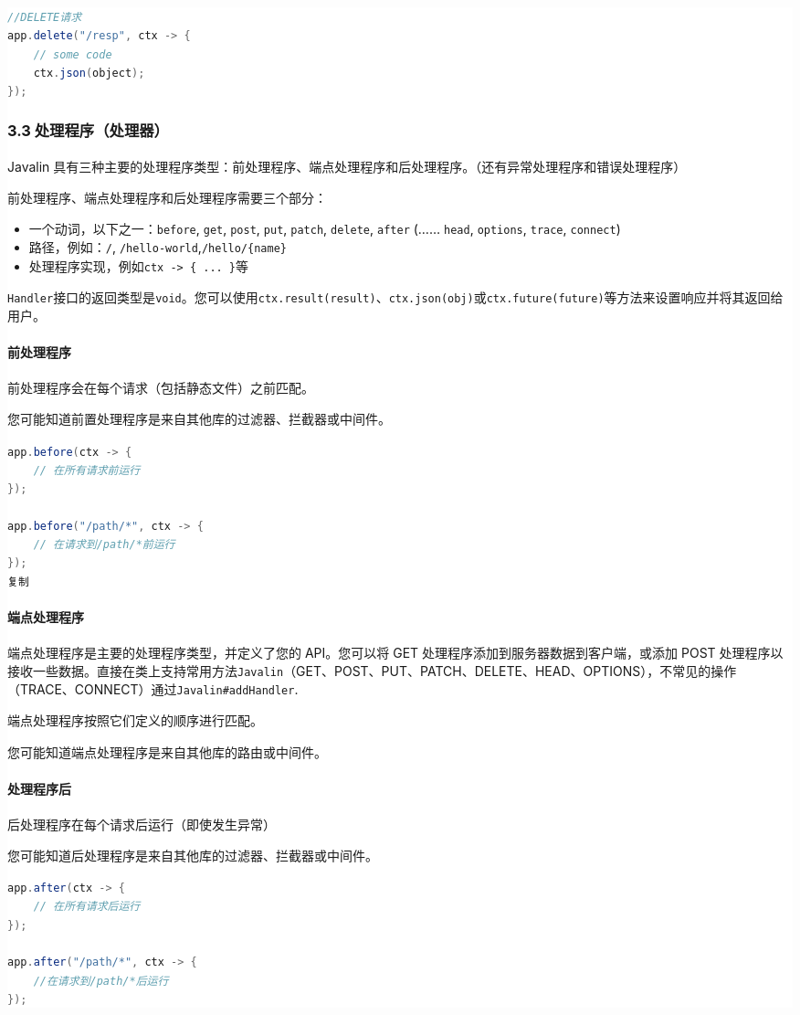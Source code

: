 ```java
//DELETE请求
app.delete("/resp", ctx -> {
    // some code
    ctx.json(object);
});
```

### 3.3 处理程序（处理器）

Javalin 具有三种主要的处理程序类型：前处理程序、端点处理程序和后处理程序。（还有异常处理程序和错误处理程序）

前处理程序、端点处理程序和后处理程序需要三个部分：

- 一个动词，以下之一：`before`, `get`, `post`, `put`, `patch`, `delete`, `after` (…… `head`, `options`, `trace`, `connect`)
- 路径，例如：`/`, `/hello-world`,`/hello/{name}`
- 处理程序实现，例如`ctx -> { ... }`等

`Handler`接口的返回类型是`void`。您可以使用`ctx.result(result)`、`ctx.json(obj)`或`ctx.future(future)`等方法来设置响应并将其返回给用户。

#### 前处理程序

前处理程序会在每个请求（包括静态文件）之前匹配。

您可能知道前置处理程序是来自其他库的过滤器、拦截器或中间件。

```java
app.before(ctx -> {
    // 在所有请求前运行
});

app.before("/path/*", ctx -> {
    // 在请求到/path/*前运行
});
复制
```

#### 端点处理程序

端点处理程序是主要的处理程序类型，并定义了您的 API。您可以将 GET 处理程序添加到服务器数据到客户端，或添加 POST 处理程序以接收一些数据。直接在类上支持常用方法`Javalin`（GET、POST、PUT、PATCH、DELETE、HEAD、OPTIONS），不常见的操作（TRACE、CONNECT）通过`Javalin#addHandler`.

端点处理程序按照它们定义的顺序进行匹配。

您可能知道端点处理程序是来自其他库的路由或中间件。

#### 处理程序后

后处理程序在每个请求后运行（即使发生异常）

您可能知道后处理程序是来自其他库的过滤器、拦截器或中间件。

```java
app.after(ctx -> {
    // 在所有请求后运行
});

app.after("/path/*", ctx -> {
    //在请求到/path/*后运行
});
```
